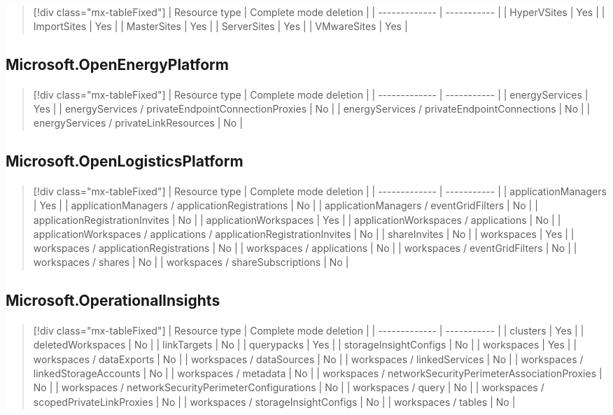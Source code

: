 > [!div class="mx-tableFixed"]
> | Resource type | Complete mode deletion |
> | ------------- | ----------- |
> | HyperVSites | Yes |
> | ImportSites | Yes |
> | MasterSites | Yes |
> | ServerSites | Yes |
> | VMwareSites | Yes |

## Microsoft.OpenEnergyPlatform

> [!div class="mx-tableFixed"]
> | Resource type | Complete mode deletion |
> | ------------- | ----------- |
> | energyServices | Yes |
> | energyServices / privateEndpointConnectionProxies | No |
> | energyServices / privateEndpointConnections | No |
> | energyServices / privateLinkResources | No |

## Microsoft.OpenLogisticsPlatform

> [!div class="mx-tableFixed"]
> | Resource type | Complete mode deletion |
> | ------------- | ----------- |
> | applicationManagers | Yes |
> | applicationManagers / applicationRegistrations | No |
> | applicationManagers / eventGridFilters | No |
> | applicationRegistrationInvites | No |
> | applicationWorkspaces | Yes |
> | applicationWorkspaces / applications | No |
> | applicationWorkspaces / applications / applicationRegistrationInvites | No |
> | shareInvites | No |
> | workspaces | Yes |
> | workspaces / applicationRegistrations | No |
> | workspaces / applications | No |
> | workspaces / eventGridFilters | No |
> | workspaces / shares | No |
> | workspaces / shareSubscriptions | No |

## Microsoft.OperationalInsights

> [!div class="mx-tableFixed"]
> | Resource type | Complete mode deletion |
> | ------------- | ----------- |
> | clusters | Yes |
> | deletedWorkspaces | No |
> | linkTargets | No |
> | querypacks | Yes |
> | storageInsightConfigs | No |
> | workspaces | Yes |
> | workspaces / dataExports | No |
> | workspaces / dataSources | No |
> | workspaces / linkedServices | No |
> | workspaces / linkedStorageAccounts | No |
> | workspaces / metadata | No |
> | workspaces / networkSecurityPerimeterAssociationProxies | No |
> | workspaces / networkSecurityPerimeterConfigurations | No |
> | workspaces / query | No |
> | workspaces / scopedPrivateLinkProxies | No |
> | workspaces / storageInsightConfigs | No |
> | workspaces / tables | No |
